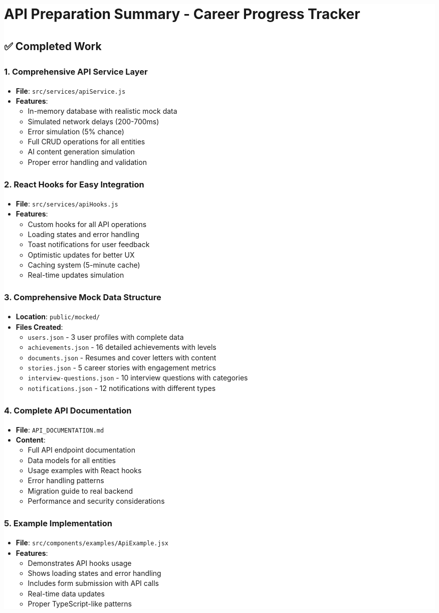 # API Preparation Summary - Career Progress Tracker

## ✅ **Completed Work**

### **1. Comprehensive API Service Layer**
- **File**: `src/services/apiService.js`
- **Features**:
  - In-memory database with realistic mock data
  - Simulated network delays (200-700ms)
  - Error simulation (5% chance)
  - Full CRUD operations for all entities
  - AI content generation simulation
  - Proper error handling and validation

### **2. React Hooks for Easy Integration**
- **File**: `src/services/apiHooks.js`
- **Features**:
  - Custom hooks for all API operations
  - Loading states and error handling
  - Toast notifications for user feedback
  - Optimistic updates for better UX
  - Caching system (5-minute cache)
  - Real-time updates simulation

### **3. Comprehensive Mock Data Structure**
- **Location**: `public/mocked/`
- **Files Created**:
  - `users.json` - 3 user profiles with complete data
  - `achievements.json` - 16 detailed achievements with levels
  - `documents.json` - Resumes and cover letters with content
  - `stories.json` - 5 career stories with engagement metrics
  - `interview-questions.json` - 10 interview questions with categories
  - `notifications.json` - 12 notifications with different types

### **4. Complete API Documentation**
- **File**: `API_DOCUMENTATION.md`
- **Content**:
  - Full API endpoint documentation
  - Data models for all entities
  - Usage examples with React hooks
  - Error handling patterns
  - Migration guide to real backend
  - Performance and security considerations

### **5. Example Implementation**
- **File**: `src/components/examples/ApiExample.jsx`
- **Features**:
  - Demonstrates API hooks usage
  - Shows loading states and error handling
  - Includes form submission with API calls
  - Real-time data updates
  - Proper TypeScript-like patterns
